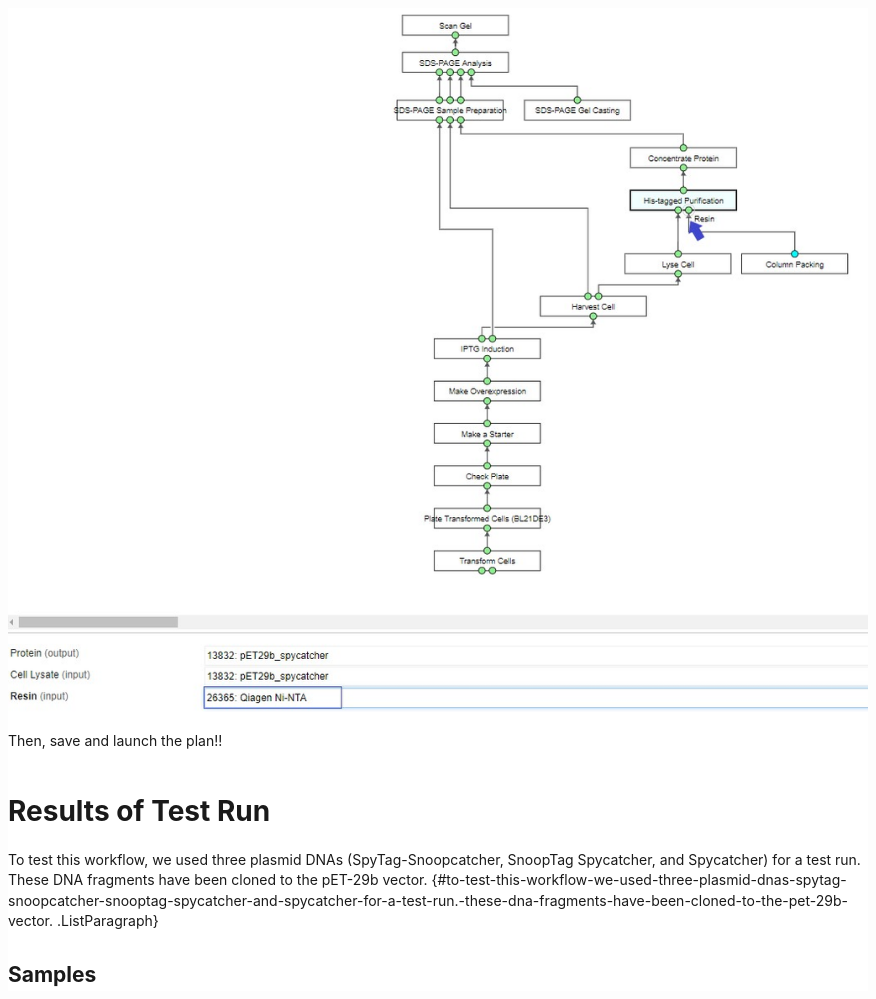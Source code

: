 ![](media/image12.png)

Then, save and launch the plan!!

Results of Test Run
===================
To test this workflow, we used three plasmid DNAs (SpyTag-Snoopcatcher, SnoopTag Spycatcher, and Spycatcher) for a test run. These DNA fragments have been cloned to the pET-29b vector. {#to-test-this-workflow-we-used-three-plasmid-dnas-spytag-snoopcatcher-snooptag-spycatcher-and-spycatcher-for-a-test-run.-these-dna-fragments-have-been-cloned-to-the-pet-29b-vector. .ListParagraph}

Samples
-------
